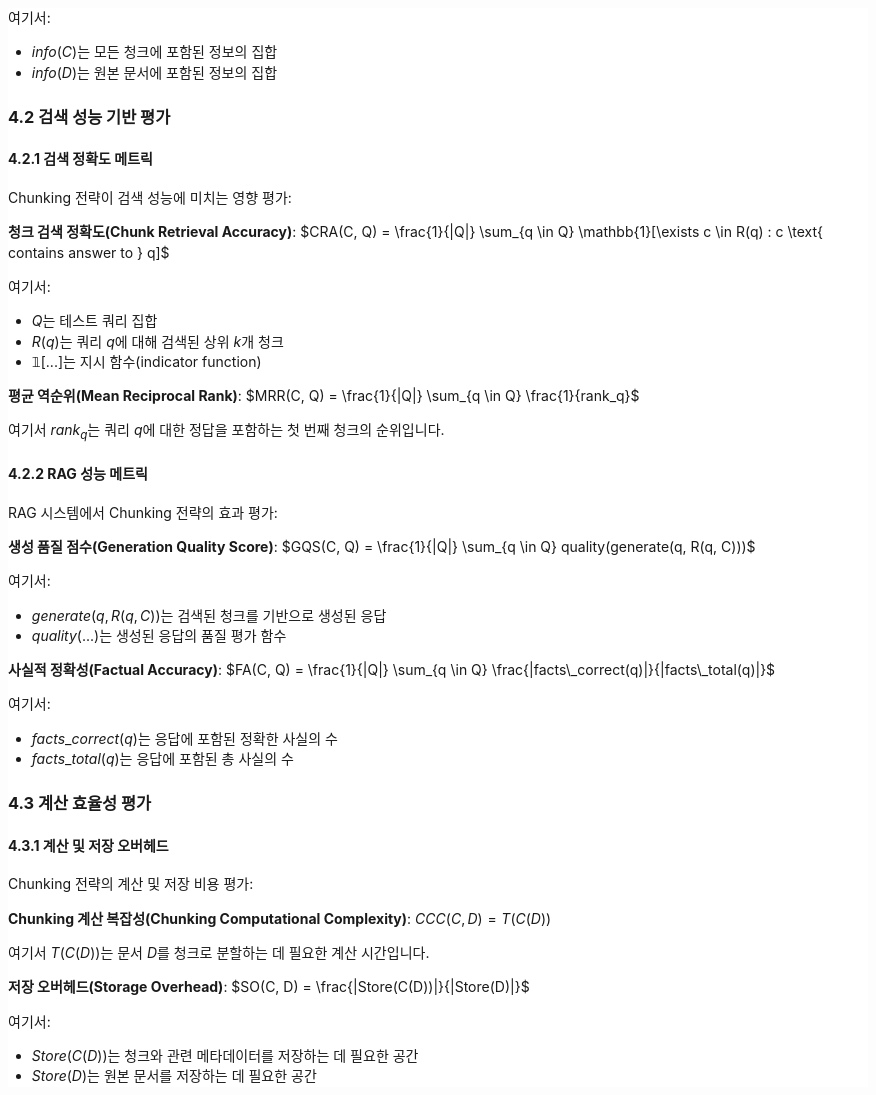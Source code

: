 여기서:
- $info(C)$는 모든 청크에 포함된 정보의 집합
- $info(D)$는 원본 문서에 포함된 정보의 집합

### 4.2 검색 성능 기반 평가

#### 4.2.1 검색 정확도 메트릭

Chunking 전략이 검색 성능에 미치는 영향 평가:

**청크 검색 정확도(Chunk Retrieval Accuracy)**:
$CRA(C, Q) = \frac{1}{|Q|} \sum_{q \in Q} \mathbb{1}[\exists c \in R(q) : c \text{ contains answer to } q]$

여기서:
- $Q$는 테스트 쿼리 집합
- $R(q)$는 쿼리 $q$에 대해 검색된 상위 $k$개 청크
- $\mathbb{1}[...]$는 지시 함수(indicator function)

**평균 역순위(Mean Reciprocal Rank)**:
$MRR(C, Q) = \frac{1}{|Q|} \sum_{q \in Q} \frac{1}{rank_q}$

여기서 $rank_q$는 쿼리 $q$에 대한 정답을 포함하는 첫 번째 청크의 순위입니다.

#### 4.2.2 RAG 성능 메트릭

RAG 시스템에서 Chunking 전략의 효과 평가:

**생성 품질 점수(Generation Quality Score)**:
$GQS(C, Q) = \frac{1}{|Q|} \sum_{q \in Q} quality(generate(q, R(q, C)))$

여기서:
- $generate(q, R(q, C))$는 검색된 청크를 기반으로 생성된 응답
- $quality(...)$는 생성된 응답의 품질 평가 함수

**사실적 정확성(Factual Accuracy)**:
$FA(C, Q) = \frac{1}{|Q|} \sum_{q \in Q} \frac{|facts\_correct(q)|}{|facts\_total(q)|}$

여기서:
- $facts\_correct(q)$는 응답에 포함된 정확한 사실의 수
- $facts\_total(q)$는 응답에 포함된 총 사실의 수

### 4.3 계산 효율성 평가

#### 4.3.1 계산 및 저장 오버헤드

Chunking 전략의 계산 및 저장 비용 평가:

**Chunking 계산 복잡성(Chunking Computational Complexity)**:
$CCC(C, D) = T(C(D))$

여기서 $T(C(D))$는 문서 $D$를 청크로 분할하는 데 필요한 계산 시간입니다.

**저장 오버헤드(Storage Overhead)**:
$SO(C, D) = \frac{|Store(C(D))|}{|Store(D)|}$

여기서:
- $Store(C(D))$는 청크와 관련 메타데이터를 저장하는 데 필요한 공간
- $Store(D)$는 원본 문서를 저장하는 데 필요한 공간

